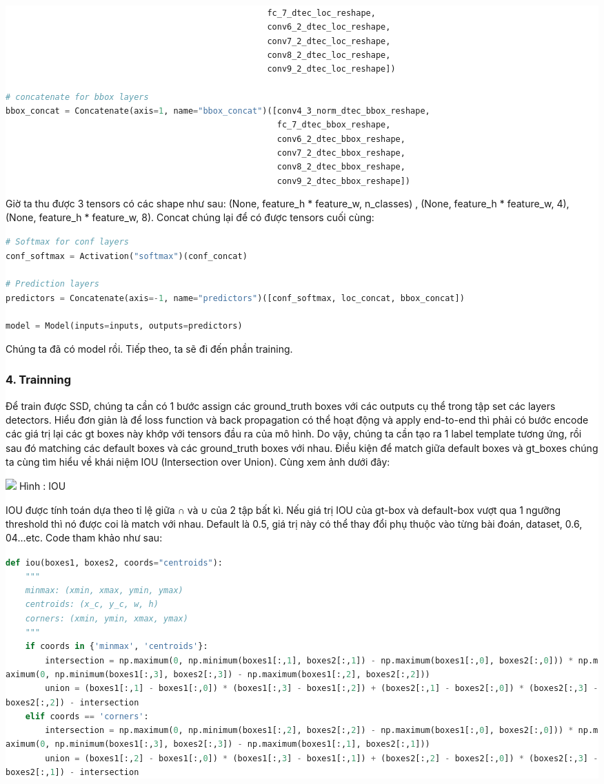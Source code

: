 ```python
                                                     fc_7_dtec_loc_reshape,
                                                     conv6_2_dtec_loc_reshape,
                                                     conv7_2_dtec_loc_reshape,
                                                     conv8_2_dtec_loc_reshape,
                                                     conv9_2_dtec_loc_reshape])
        
# concatenate for bbox layers
bbox_concat = Concatenate(axis=1, name="bbox_concat")([conv4_3_norm_dtec_bbox_reshape,
                                                       fc_7_dtec_bbox_reshape,
                                                       conv6_2_dtec_bbox_reshape,
                                                       conv7_2_dtec_bbox_reshape,
                                                       conv8_2_dtec_bbox_reshape,
                                                       conv9_2_dtec_bbox_reshape])
```

Giờ ta thu được 3 tensors có các shape như sau: (None,  feature_h * feature_w, n_classes) , (None,  feature_h * feature_w, 4), (None,  feature_h * feature_w, 8). Concat chúng lại để có được tensors cuối cùng:

```python
# Softmax for conf layers
conf_softmax = Activation("softmax")(conf_concat)
        
# Prediction layers
predictors = Concatenate(axis=-1, name="predictors")([conf_softmax, loc_concat, bbox_concat])
        
model = Model(inputs=inputs, outputs=predictors)
```

Chúng ta đã có model rồi. Tiếp theo, ta sẽ đi đến phần training.

### 4. Trainning

Để train được SSD, chúng ta cần có 1 bước assign các ground_truth boxes với các outputs cụ thể trong tập set các layers detectors. Hiểu đơn giản là để loss function và back propagation có thể hoạt động và apply end-to-end thì phải có bước encode các giá trị lại các gt boxes này khớp với tensors đầu ra của mô hình. Do vậy, chúng ta cần tạo ra 1 label template tương ứng, rồi sau đó matching các default boxes và các ground_truth boxes với nhau. Điều kiện để match giữa default boxes và gt_boxes chúng ta cùng tìm hiểu về khái niệm IOU (Intersection over Union). Cùng xem ảnh dưới đây:

![](https://images.viblo.asia/1f53756b-5271-4d27-824c-180043f47ebe.png)
Hình : IOU

IOU được tính toán dựa theo tỉ lệ giữa $\cap$ và $\cup$ của 2 tập bất kì. Nếu giá trị IOU của gt-box và default-box vượt qua 1 ngưỡng threshold thì nó được coi là match với nhau. Default là 0.5, giá trị này có thể thay đổi phụ thuộc vào từng bài đoán, dataset, 0.6, 04...etc. Code tham khảo như sau:

```python
def iou(boxes1, boxes2, coords="centroids"):
    """
    minmax: (xmin, xmax, ymin, ymax)
    centroids: (x_c, y_c, w, h)
    corners: (xmin, ymin, xmax, ymax)
    """
    if coords in {'minmax', 'centroids'}:
        intersection = np.maximum(0, np.minimum(boxes1[:,1], boxes2[:,1]) - np.maximum(boxes1[:,0], boxes2[:,0])) * np.maximum(0, np.minimum(boxes1[:,3], boxes2[:,3]) - np.maximum(boxes1[:,2], boxes2[:,2]))
        union = (boxes1[:,1] - boxes1[:,0]) * (boxes1[:,3] - boxes1[:,2]) + (boxes2[:,1] - boxes2[:,0]) * (boxes2[:,3] - boxes2[:,2]) - intersection
    elif coords == 'corners':
        intersection = np.maximum(0, np.minimum(boxes1[:,2], boxes2[:,2]) - np.maximum(boxes1[:,0], boxes2[:,0])) * np.maximum(0, np.minimum(boxes1[:,3], boxes2[:,3]) - np.maximum(boxes1[:,1], boxes2[:,1]))
        union = (boxes1[:,2] - boxes1[:,0]) * (boxes1[:,3] - boxes1[:,1]) + (boxes2[:,2] - boxes2[:,0]) * (boxes2[:,3] - boxes2[:,1]) - intersection
```